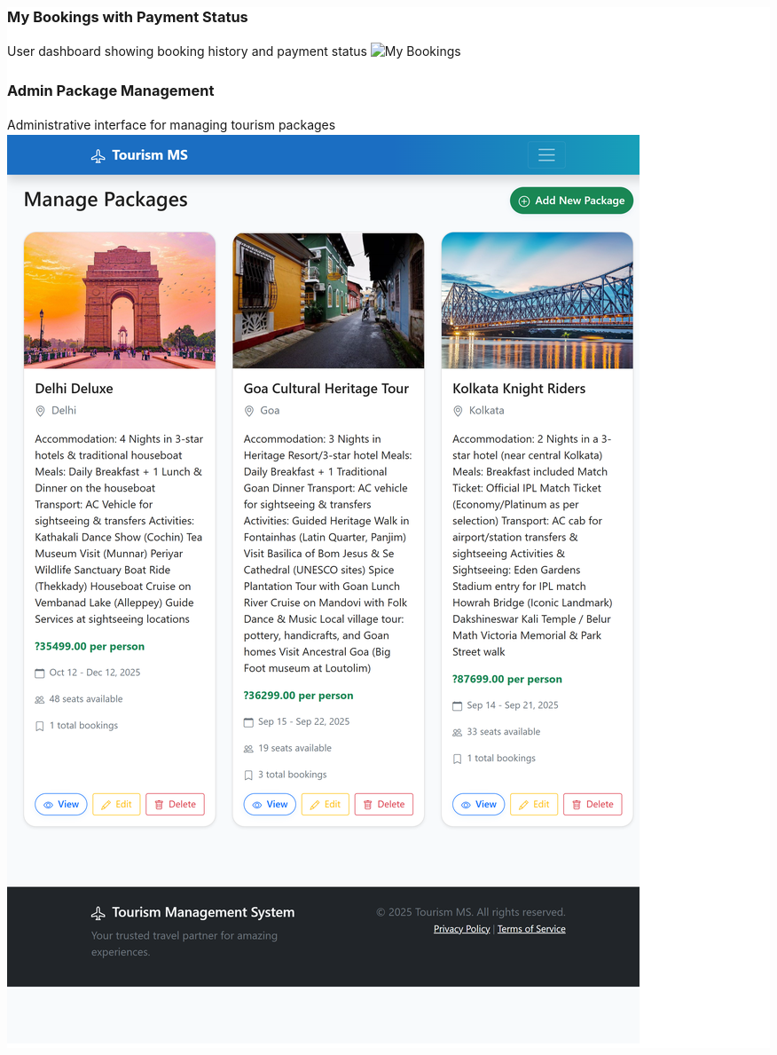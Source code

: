 ### My Bookings with Payment Status
User dashboard showing booking history and payment status
![My Bookings](Screenshots/My_Bookings_Payment.png)

### Admin Package Management
Administrative interface for managing tourism packages
![Admin Packages](Screenshots/Admin_Packages.png)
